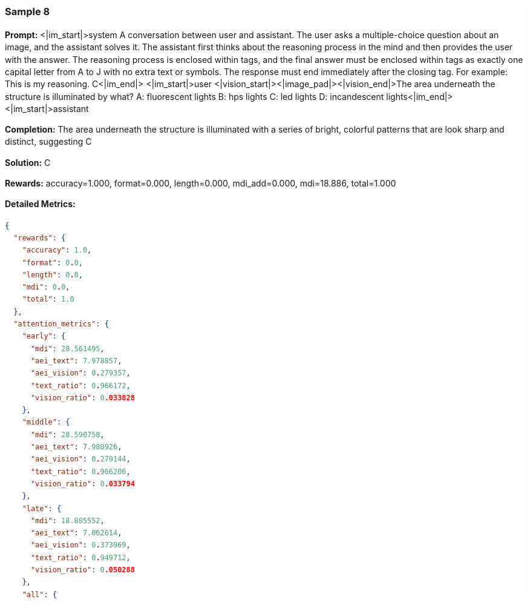 
### Sample 8

**Prompt:** <|im_start|>system
A conversation between user and assistant. The user asks a multiple-choice question about an image, and the assistant solves it. The assistant first thinks about the reasoning process in the mind and then provides the user with the answer. The reasoning process is enclosed within <think></think> tags, and the final answer must be enclosed within <answer></answer> tags as exactly one capital letter from A to J with no extra text or symbols. The response must end immediately after the closing </answer> tag. For example:
<think>
This is my reasoning.
</think>
<answer>C</answer><|im_end|>
<|im_start|>user
<|vision_start|><|image_pad|><|vision_end|>The area underneath the structure is illuminated by what?
A: fluorescent lights
B: hps lights
C: led lights
D: incandescent lights<|im_end|>
<|im_start|>assistant


**Completion:** <think>
The area underneath the structure is illuminated with a series of bright, colorful patterns that are look sharp and distinct, suggesting
<answer>C</answer>

**Solution:** C

**Rewards:** accuracy=1.000, format=0.000, length=0.000, mdi_add=0.000, mdi=18.886, total=1.000

**Detailed Metrics:**

```json
{
  "rewards": {
    "accuracy": 1.0,
    "format": 0.0,
    "length": 0.0,
    "mdi": 0.0,
    "total": 1.0
  },
  "attention_metrics": {
    "early": {
      "mdi": 28.561495,
      "aei_text": 7.978857,
      "aei_vision": 0.279357,
      "text_ratio": 0.966172,
      "vision_ratio": 0.033828
    },
    "middle": {
      "mdi": 28.590758,
      "aei_text": 7.980926,
      "aei_vision": 0.279144,
      "text_ratio": 0.966206,
      "vision_ratio": 0.033794
    },
    "late": {
      "mdi": 18.885552,
      "aei_text": 7.062614,
      "aei_vision": 0.373969,
      "text_ratio": 0.949712,
      "vision_ratio": 0.050288
    },
    "all": {
```